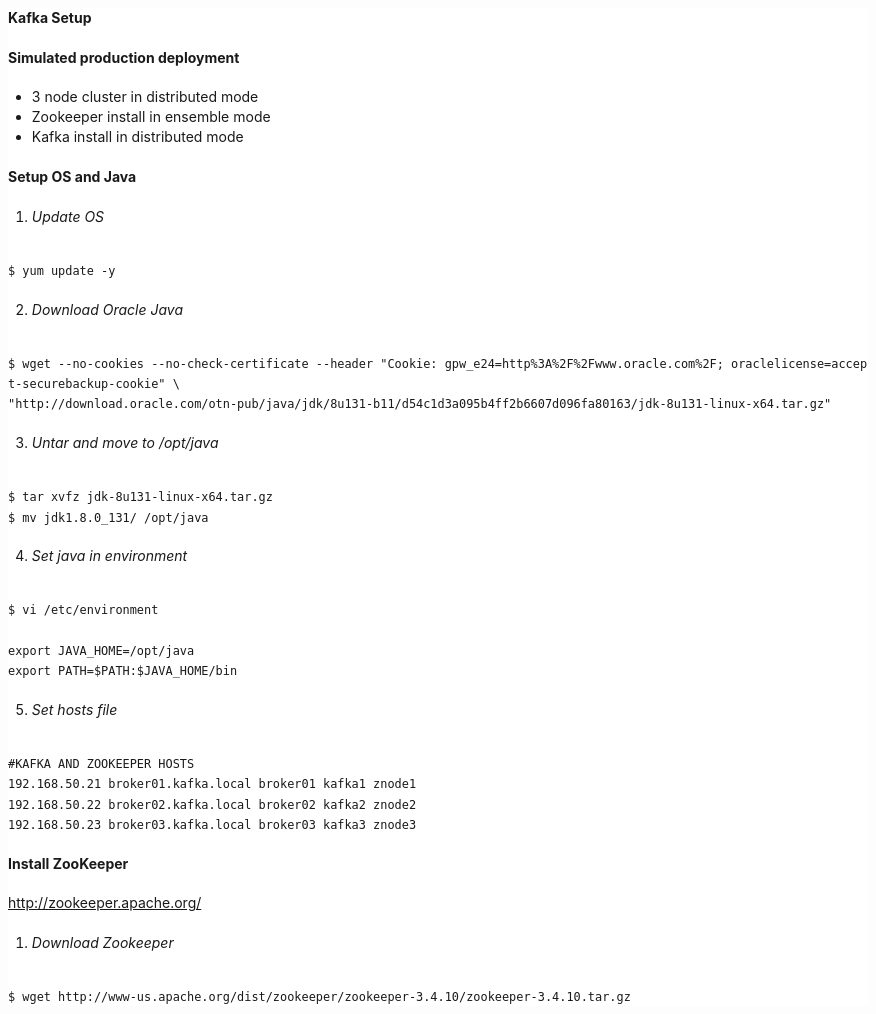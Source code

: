 #### Kafka Setup


#### Simulated production deployment

- 3 node cluster in distributed mode
- Zookeeper install in ensemble mode
- Kafka install in distributed mode

#### Setup OS and Java

1. ###### Update OS

```
$ yum update -y
```

2. ###### Download Oracle Java

```
$ wget --no-cookies --no-check-certificate --header "Cookie: gpw_e24=http%3A%2F%2Fwww.oracle.com%2F; oraclelicense=accept-securebackup-cookie" \
"http://download.oracle.com/otn-pub/java/jdk/8u131-b11/d54c1d3a095b4ff2b6607d096fa80163/jdk-8u131-linux-x64.tar.gz"
```

3. ###### Untar and move to /opt/java

```
$ tar xvfz jdk-8u131-linux-x64.tar.gz
$ mv jdk1.8.0_131/ /opt/java
```


4. ###### Set java in environment

```
$ vi /etc/environment

export JAVA_HOME=/opt/java
export PATH=$PATH:$JAVA_HOME/bin
```

5. ###### Set hosts file

```
#KAFKA AND ZOOKEEPER HOSTS
192.168.50.21 broker01.kafka.local broker01 kafka1 znode1
192.168.50.22 broker02.kafka.local broker02 kafka2 znode2
192.168.50.23 broker03.kafka.local broker03 kafka3 znode3
```

#### Install ZooKeeper

http://zookeeper.apache.org/

1. ###### Download Zookeeper

```
$ wget http://www-us.apache.org/dist/zookeeper/zookeeper-3.4.10/zookeeper-3.4.10.tar.gz
```

